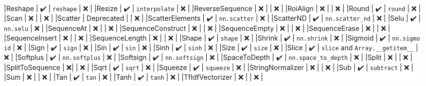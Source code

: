 |Reshape | :heavy_check_mark: | `reshape` | :x: |
|Resize | :heavy_check_mark: | `interpolate` | :x: |
|ReverseSequence | :x: | | :x: |
|RoiAlign | :x: | | :x: |
|Round | :heavy_check_mark: | `round` | :x: |
|Scan | :x: | | :x: |
|Scatter | Deprecated | | :x: |
|ScatterElements | :heavy_check_mark: | `nn.scatter` | :x: |
|ScatterND | :heavy_check_mark: | `nn.scatter_nd` | :x: |
|Selu | :heavy_check_mark: | `nn.selu` | :x: |
|SequenceAt | :x: | | :x: |
|SequenceConstruct | :x: | | :x: |
|SequenceEmpty | :x: | | :x: |
|SequenceErase | :x: | | :x: |
|SequenceInsert | :x: | | :x: |
|SequenceLength | :x: | | :x: |
|Shape | :heavy_check_mark: | `shape` | :x: |
|Shrink | :heavy_check_mark: | `nn.shrink` | :x: |
|Sigmoid | :heavy_check_mark: | `nn.sigmoid` | :x: |
|Sign | :heavy_check_mark: | `sign` | :x: |
|Sin | :heavy_check_mark: | `sin` | :x: |
|Sinh | :heavy_check_mark: | `sinh` | :x: |
|Size | :heavy_check_mark: | `size` | :x: |
|Slice | :heavy_check_mark: | `slice` and `Array.__getitem__` | :x: |
|Softplus | :heavy_check_mark: | `nn.softplus` | :x: |
|Softsign | :heavy_check_mark: | `nn.softsign` | :x: |
|SpaceToDepth | :heavy_check_mark: | `nn.space_to_depth` | :x: |
|Split | :x: | | :x: |
|SplitToSequence | :x:| | :x: |
|Sqrt | :heavy_check_mark: | `sqrt` | :x: |
|Squeeze | :heavy_check_mark: | `squeeze` | :x: |
|StringNormalizer | :x: | | :x: |
|Sub | :heavy_check_mark: | `subtract` | :x: |
|Sum | :x: |  | :x: |
|Tan | :heavy_check_mark: | `tan` | :x: |
|Tanh | :heavy_check_mark: | `tanh` | :x: |
|TfIdfVectorizer | :x: | | :x: |